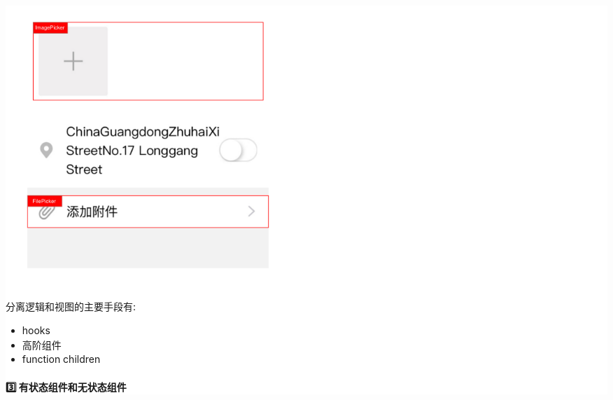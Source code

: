   <img src="/images/04/demo.png" width="400" />

分离逻辑和视图的主要手段有:

- hooks
- 高阶组件
- function children

#### 3️⃣ 有状态组件和无状态组件
